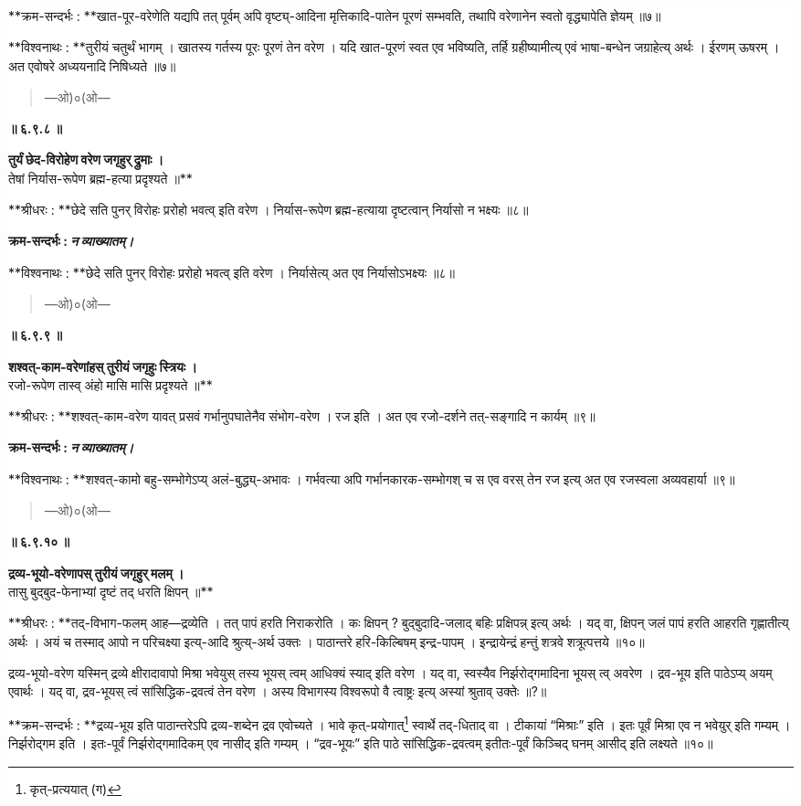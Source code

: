 **क्रम-सन्दर्भः : **खात-पूर-वरेणेति यद्यपि तत् पूर्वम् अपि वृष्ट्य्-आदिना मृत्तिकादि-पातेन पूरणं सम्भवति, तथापि वरेणानेन स्वतो वृद्ध्यापेति ज्ञेयम् ॥७॥

**विश्वनाथः : **तुरीयं चतुर्थं भागम् । खातस्य गर्तस्य पूरः पूरणं तेन वरेण । यदि खात-पूरणं स्वत एव भविष्यति, तर्हि ग्रहीष्यामीत्य् एवं भाषा-बन्धेन जग्राहेत्य् अर्थः । ईरणम् ऊषरम् । अत एवोषरे अध्ययनादि निषिध्यते ॥७॥

> —ओ)०(ओ—

**॥ ६.९.८ ॥**

**तुर्यं छेद-विरोहेण वरेण जगृहुर् द्रुमाः ।**  
तेषां निर्यास-रूपेण ब्रह्म-हत्या प्रदृश्यते ॥**

**श्रीधरः : **छेदे सति पुनर् विरोहः प्ररोहो भवत्व् इति वरेण । निर्यास-रूपेण ब्रह्म-हत्याया दृष्टत्वान् निर्यासो न भक्ष्यः ॥८॥

**क्रम-सन्दर्भः : _न व्याख्यातम्।_**

**विश्वनाथः : **छेदे सति पुनर् विरोहः प्ररोहो भवत्व् इति वरेण । निर्यासेत्य् अत एव निर्यासोऽभक्ष्यः ॥८॥

> —ओ)०(ओ—

**॥ ६.९.९ ॥**

**शश्वत्-काम-वरेणांहस् तुरीयं जगृहुः स्त्रियः ।**  
रजो-रूपेण तास्व् अंहो मासि मासि प्रदृश्यते ॥**

**श्रीधरः : **शश्वत्-काम-वरेण यावत् प्रसवं गर्भानुपघातेनैव संभोग-वरेण । रज इति । अत एव रजो-दर्शने तत्-सङ्गादि न कार्यम् ॥९॥

**क्रम-सन्दर्भः : _न व्याख्यातम्।_**

**विश्वनाथः : **शश्वत्-कामो बहु-सम्भोगेऽप्य् अलं-बुद्ध्य्-अभावः । गर्भवत्या अपि गर्भानकारक-सम्भोगश् च स एव वरस् तेन रज इत्य् अत एव रजस्वला अव्यवहार्या ॥९॥

> —ओ)०(ओ—

**॥ ६.९.१० ॥**

**द्रव्य-भूयो-वरेणापस् तुरीयं जगृहुर् मलम् ।**  
तासु बुद्बुद-फेनाभ्यां दृष्टं तद् धरति क्षिपन् ॥**

**श्रीधरः : **तद्-विभाग-फलम् आह—द्रव्येति । तत् पापं हरति निराकरोति । कः क्षिपन् ? बुद्बुदादि-जलाद् बहिः प्रक्षिपन्न् इत्य् अर्थः । यद् वा, क्षिपन् जलं पापं हरति आहरति गृह्णातीत्य् अर्थः । अयं च तस्माद् आपो न परिचक्ष्या इत्य्-आदि श्रुत्य्-अर्थ उक्तः । पाठान्तरे हरि-किल्बिषम् इन्द्र-पापम् । इन्द्रायेन्द्रं हन्तुं शत्रवे शत्रूत्पत्तये ॥१०॥

द्रव्य-भूयो-वरेण यस्मिन् द्रव्ये क्षीरादावापो मिश्रा भवेयुस् तस्य भूयस् त्वम् आधिक्यं स्याद् इति वरेण । यद् वा, स्वस्यैव निर्झरोद्गमादिना भूयस् त्व् अवरेण । द्रव-भूय इति पाठेऽप्य् अयम् एवार्थः । यद् वा, द्रव-भूयस् त्वं सांसिद्धिक-द्रवत्वं तेन वरेण । अस्य विभागस्य विश्वरूपो वै त्वाष्ट्रः इत्य् अस्यां श्रुताव् उक्तेः ॥?॥

**क्रम-सन्दर्भः : **द्रव्य-भूय इति पाठान्तरेऽपि द्रव्य-शब्देन द्रव एवोच्यते । भावे कृत्-प्रयोगात्[^१२] स्वार्थे तद्-धिताद् वा । टीकायां “मिश्राः” इति । इतः पूर्वं मिश्रा एव न भवेयुर् इति गम्यम् । निर्झरोद्गम इति । इतः-पूर्वं निर्झरोद्गमादिकम् एव नासीद् इति गम्यम् । “द्रव-भूयः” इति पाठे सांसिद्धिक-द्रवत्वम् इतीतः-पूर्वं किञ्चिद् घनम् आसीद् इति लक्ष्यते ॥१०॥

[^१२]:
    कृत्-प्रत्ययात् (ग)
